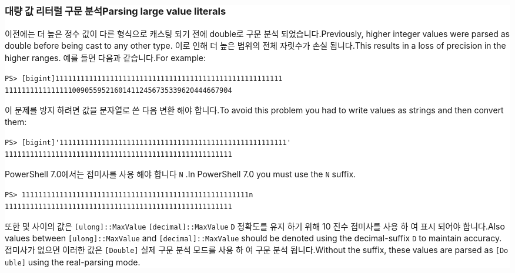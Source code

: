 ### <a name="parsing-large-value-literals"></a><span data-ttu-id="3aff3-356">대량 값 리터럴 구문 분석</span><span class="sxs-lookup"><span data-stu-id="3aff3-356">Parsing large value literals</span></span>

<span data-ttu-id="3aff3-357">이전에는 더 높은 정수 값이 다른 형식으로 캐스팅 되기 전에 double로 구문 분석 되었습니다.</span><span class="sxs-lookup"><span data-stu-id="3aff3-357">Previously, higher integer values were parsed as double before being cast to any other type.</span></span> <span data-ttu-id="3aff3-358">이로 인해 더 높은 범위의 전체 자릿수가 손실 됩니다.</span><span class="sxs-lookup"><span data-stu-id="3aff3-358">This results in a loss of precision in the higher ranges.</span></span> <span data-ttu-id="3aff3-359">예를 들면 다음과 같습니다.</span><span class="sxs-lookup"><span data-stu-id="3aff3-359">For example:</span></span>

```
PS> [bigint]111111111111111111111111111111111111111111111111111111
111111111111111100905595216014112456735339620444667904
```

<span data-ttu-id="3aff3-360">이 문제를 방지 하려면 값을 문자열로 쓴 다음 변환 해야 합니다.</span><span class="sxs-lookup"><span data-stu-id="3aff3-360">To avoid this problem you had to write values as strings and then convert them:</span></span>

```
PS> [bigint]'111111111111111111111111111111111111111111111111111111'
111111111111111111111111111111111111111111111111111111
```

<span data-ttu-id="3aff3-361">PowerShell 7.0에서는 접미사를 사용 해야 합니다 `N` .</span><span class="sxs-lookup"><span data-stu-id="3aff3-361">In PowerShell 7.0 you must use the `N` suffix.</span></span>

```
PS> 111111111111111111111111111111111111111111111111111111n
111111111111111111111111111111111111111111111111111111
```

<span data-ttu-id="3aff3-362">또한 및 사이의 값은 `[ulong]::MaxValue` `[decimal]::MaxValue` `D` 정확도를 유지 하기 위해 10 진수 접미사를 사용 하 여 표시 되어야 합니다.</span><span class="sxs-lookup"><span data-stu-id="3aff3-362">Also values between `[ulong]::MaxValue` and `[decimal]::MaxValue` should be denoted using the decimal-suffix `D` to maintain accuracy.</span></span> <span data-ttu-id="3aff3-363">접미사가 없으면 이러한 값은 `[Double]` 실제 구문 분석 모드를 사용 하 여 구문 분석 됩니다.</span><span class="sxs-lookup"><span data-stu-id="3aff3-363">Without the suffix, these values are parsed as `[Double]` using the real-parsing mode.</span></span>


[bigint]: /dotnet/api/system.numerics.biginteger
